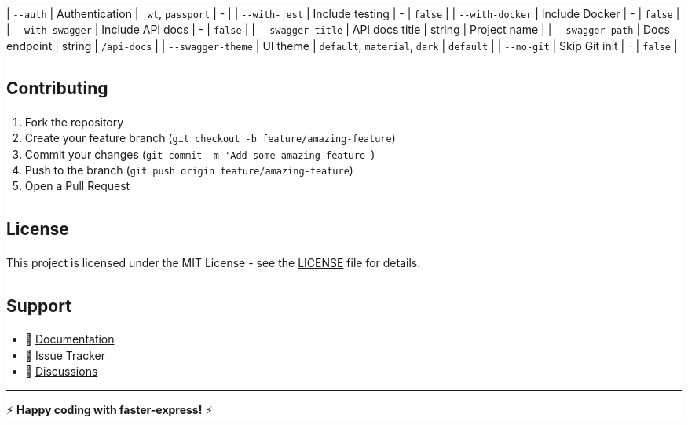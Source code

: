 | `--auth`          | Authentication        | `jwt`, `passport`                            | -            |
| `--with-jest`     | Include testing       | -                                            | `false`      |
| `--with-docker`   | Include Docker        | -                                            | `false`      |
| `--with-swagger`  | Include API docs      | -                                            | `false`      |
| `--swagger-title` | API docs title        | string                                       | Project name |
| `--swagger-path`  | Docs endpoint         | string                                       | `/api-docs`  |
| `--swagger-theme` | UI theme              | `default`, `material`, `dark`                | `default`    |
| `--no-git`        | Skip Git init         | -                                            | `false`      |

## Contributing

1. Fork the repository
2. Create your feature branch (`git checkout -b feature/amazing-feature`)
3. Commit your changes (`git commit -m 'Add some amazing feature'`)
4. Push to the branch (`git push origin feature/amazing-feature`)
5. Open a Pull Request

## License

This project is licensed under the MIT License - see the [LICENSE](LICENSE) file for details.

## Support

- 📖 [Documentation](https://github.com/yourusername/faster-express#readme)
- 🐛 [Issue Tracker](https://github.com/yourusername/faster-express/issues)
- 💬 [Discussions](https://github.com/yourusername/faster-express/discussions)

---

⚡ **Happy coding with faster-express!** ⚡
